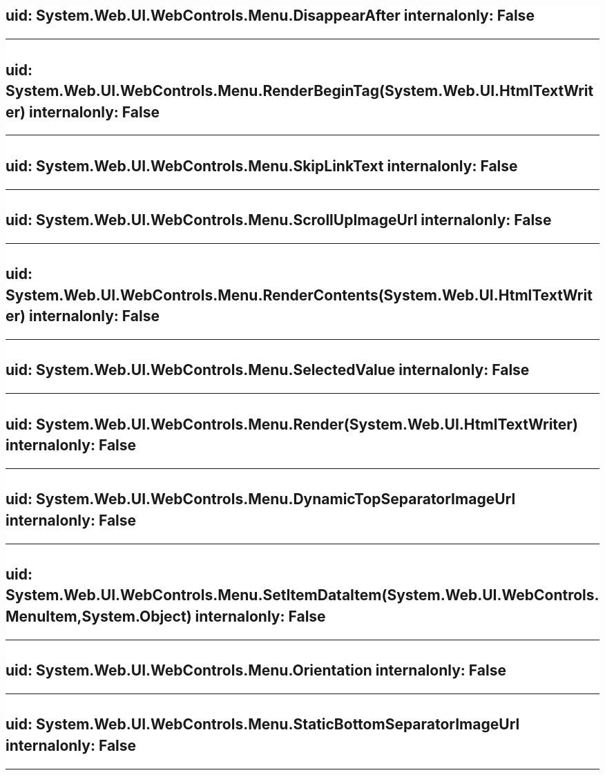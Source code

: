 uid: System.Web.UI.WebControls.Menu.DisappearAfter
internalonly: False
---

---
uid: System.Web.UI.WebControls.Menu.RenderBeginTag(System.Web.UI.HtmlTextWriter)
internalonly: False
---

---
uid: System.Web.UI.WebControls.Menu.SkipLinkText
internalonly: False
---

---
uid: System.Web.UI.WebControls.Menu.ScrollUpImageUrl
internalonly: False
---

---
uid: System.Web.UI.WebControls.Menu.RenderContents(System.Web.UI.HtmlTextWriter)
internalonly: False
---

---
uid: System.Web.UI.WebControls.Menu.SelectedValue
internalonly: False
---

---
uid: System.Web.UI.WebControls.Menu.Render(System.Web.UI.HtmlTextWriter)
internalonly: False
---

---
uid: System.Web.UI.WebControls.Menu.DynamicTopSeparatorImageUrl
internalonly: False
---

---
uid: System.Web.UI.WebControls.Menu.SetItemDataItem(System.Web.UI.WebControls.MenuItem,System.Object)
internalonly: False
---

---
uid: System.Web.UI.WebControls.Menu.Orientation
internalonly: False
---

---
uid: System.Web.UI.WebControls.Menu.StaticBottomSeparatorImageUrl
internalonly: False
---

---
